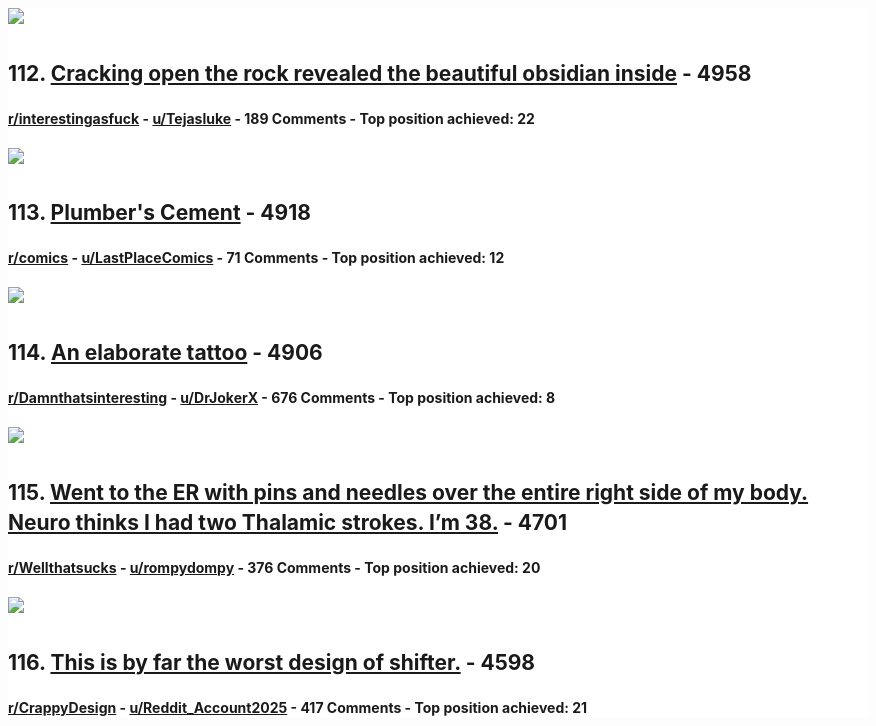 <a href="https://i.redd.it/exjcp3p1jyec1.jpeg"><img src="https://b.thumbs.redditmedia.com/zNvDNwbOjTa8LrweauH6XJ3SPtjJ4IN0CRECO1lCdKs.jpg"></img></a>

## 112. [Cracking open the rock revealed the beautiful obsidian inside](http://reddit.com/r/interestingasfuck/comments/1ac32ro/cracking_open_the_rock_revealed_the_beautiful/) - 4958
#### [r/interestingasfuck](http://reddit.com/r/interestingasfuck) - [u/Tejasluke](http://reddit.com/u/Tejasluke) - 189 Comments - Top position achieved: 22

<a href="https://v.redd.it/a6f237431xec1"><img src="https://external-preview.redd.it/ODI4YTB1ejcxeGVjMRxNtpNGeHcdy1E2whx5xgRcHEyvQR8GEyiajQq1SWor.png?width=140&amp;height=140&amp;crop=140:140,smart&amp;format=jpg&amp;v=enabled&amp;lthumb=true&amp;s=1a0cebe9ff9c93e8cd8a99a803fe5f60664e7f1b"></img></a>

## 113. [Plumber's Cement](http://reddit.com/r/comics/comments/1acpti7/plumbers_cement/) - 4918
#### [r/comics](http://reddit.com/r/comics) - [u/LastPlaceComics](http://reddit.com/u/LastPlaceComics) - 71 Comments - Top position achieved: 12

<a href="https://i.redd.it/yi8mssd2v2fc1.jpeg"><img src="https://b.thumbs.redditmedia.com/zuu-wixb0z0whHKpS62E_PDtT0cCWEG8Uqhv9DEozvo.jpg"></img></a>

## 114. [An elaborate tattoo](http://reddit.com/r/Damnthatsinteresting/comments/1acqu75/an_elaborate_tattoo/) - 4906
#### [r/Damnthatsinteresting](http://reddit.com/r/Damnthatsinteresting) - [u/DrJokerX](http://reddit.com/u/DrJokerX) - 676 Comments - Top position achieved: 8

<a href="https://v.redd.it/k8a5flpx33fc1"><img src="https://external-preview.redd.it/eTl3M3Bub3gzM2ZjMRHX0ss8ABWmfagEOWwKrWZdk08AA4QuINSxd-75487s.png?width=140&amp;height=140&amp;crop=140:140,smart&amp;format=jpg&amp;v=enabled&amp;lthumb=true&amp;s=936d5bed617a71d0dd80b7010a0848a7e22b1e50"></img></a>

## 115. [Went to the ER with pins and needles over the entire right side of my body. Neuro thinks I had two Thalamic strokes. I’m 38.](http://reddit.com/r/Wellthatsucks/comments/1acor47/went_to_the_er_with_pins_and_needles_over_the/) - 4701
#### [r/Wellthatsucks](http://reddit.com/r/Wellthatsucks) - [u/rompydompy](http://reddit.com/u/rompydompy) - 376 Comments - Top position achieved: 20

<a href="https://i.redd.it/avssflb5m2fc1.jpeg"><img src="https://b.thumbs.redditmedia.com/J9bbGSYXS23xPBLAJkX1AHupjCeE71Mi64l4OCYYgtk.jpg"></img></a>

## 116. [This is by far the worst design of shifter.](http://reddit.com/r/CrappyDesign/comments/1acevsu/this_is_by_far_the_worst_design_of_shifter/) - 4598
#### [r/CrappyDesign](http://reddit.com/r/CrappyDesign) - [u/Reddit_Account2025](http://reddit.com/u/Reddit_Account2025) - 417 Comments - Top position achieved: 21
